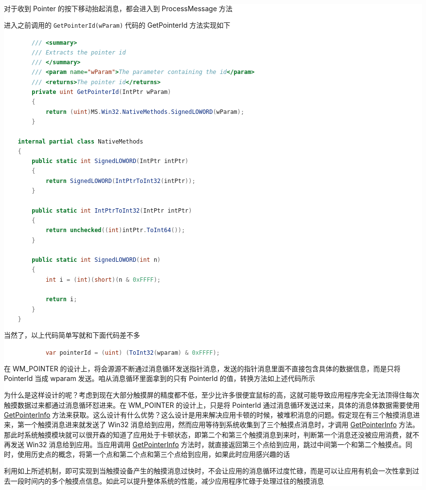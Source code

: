 对于收到 Pointer 的按下移动抬起消息，都会进入到 ProcessMessage 方法

进入之前调用的 `GetPointerId(wParam)` 代码的 GetPointerId 方法实现如下

```csharp
        /// <summary>
        /// Extracts the pointer id
        /// </summary>
        /// <param name="wParam">The parameter containing the id</param>
        /// <returns>The pointer id</returns>
        private uint GetPointerId(IntPtr wParam)
        {
            return (uint)MS.Win32.NativeMethods.SignedLOWORD(wParam);
        }

    internal partial class NativeMethods
    {
        public static int SignedLOWORD(IntPtr intPtr)
        {
            return SignedLOWORD(IntPtrToInt32(intPtr));
        }

        public static int IntPtrToInt32(IntPtr intPtr)
        {
            return unchecked((int)intPtr.ToInt64());
        }

        public static int SignedLOWORD(int n)
        {
            int i = (int)(short)(n & 0xFFFF);

            return i;
        }
    }
```

当然了，以上代码简单写就和下面代码差不多

```csharp
            var pointerId = (uint) (ToInt32(wparam) & 0xFFFF);
```

在 WM_POINTER 的设计上，将会源源不断通过消息循环发送指针消息，发送的指针消息里面不直接包含具体的数据信息，而是只将 PointerId 当成 wparam 发送。咱从消息循环里面拿到的只有 PointerId 的值，转换方法如上述代码所示

为什么是这样设计的呢？考虑到现在大部分触摸屏的精度都不低，至少比许多很便宜鼠标的高，这就可能导致应用程序完全无法顶得住每次触摸数据过来都通过消息循环怼进来。在 WM_POINTER 的设计上，只是将 PointerId 通过消息循环发送过来，具体的消息体数据需要使用 [GetPointerInfo](https://learn.microsoft.com/en-us/windows/win32/api/winuser/nf-winuser-getpointerinfo) 方法来获取。这么设计有什么优势？这么设计是用来解决应用卡顿的时候，被堆积消息的问题。假定现在有三个触摸消息进来，第一个触摸消息进来就发送了 Win32 消息给到应用，然而应用等待到系统收集到了三个触摸点消息时，才调用 [GetPointerInfo](https://learn.microsoft.com/en-us/windows/win32/api/winuser/nf-winuser-getpointerinfo) 方法。那此时系统触摸模块就可以很开森的知道了应用处于卡顿状态，即第二个和第三个触摸消息到来时，判断第一个消息还没被应用消费，就不再发送 Win32 消息给到应用。当应用调用 [GetPointerInfo](https://learn.microsoft.com/en-us/windows/win32/api/winuser/nf-winuser-getpointerinfo) 方法时，就直接返回第三个点给到应用，跳过中间第一个和第二个触摸点。同时，使用历史点的概念，将第一个点和第二个点和第三个点给到应用，如果此时应用感兴趣的话

利用如上所述机制，即可实现到当触摸设备产生的触摸消息过快时，不会让应用的消息循环过度忙碌，而是可以让应用有机会一次性拿到过去一段时间内的多个触摸点信息。如此可以提升整体系统的性能，减少应用程序忙碌于处理过往的触摸消息
